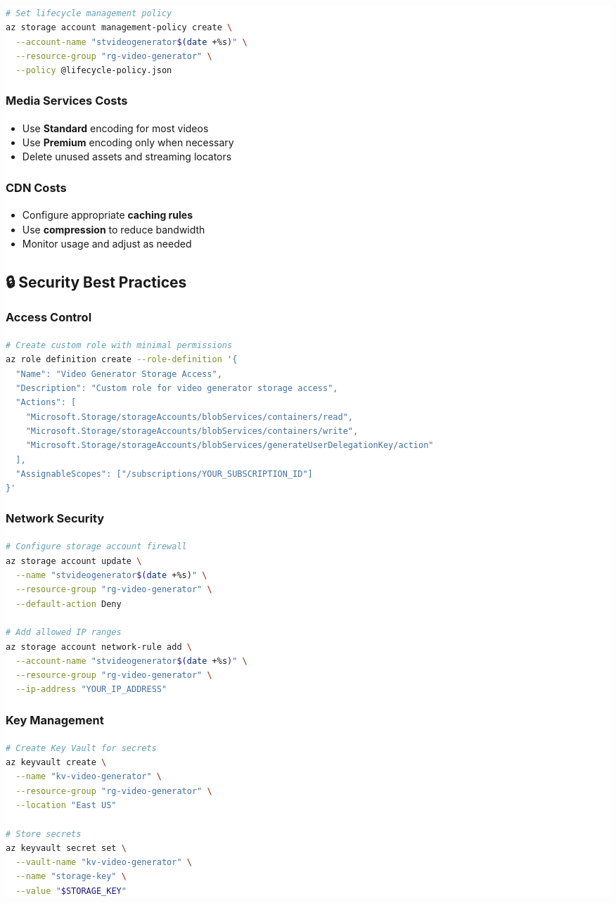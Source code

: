 ```bash
# Set lifecycle management policy
az storage account management-policy create \
  --account-name "stvideogenerator$(date +%s)" \
  --resource-group "rg-video-generator" \
  --policy @lifecycle-policy.json
```

### Media Services Costs
- Use **Standard** encoding for most videos
- Use **Premium** encoding only when necessary
- Delete unused assets and streaming locators

### CDN Costs
- Configure appropriate **caching rules**
- Use **compression** to reduce bandwidth
- Monitor usage and adjust as needed

## 🔒 Security Best Practices

### Access Control
```bash
# Create custom role with minimal permissions
az role definition create --role-definition '{
  "Name": "Video Generator Storage Access",
  "Description": "Custom role for video generator storage access",
  "Actions": [
    "Microsoft.Storage/storageAccounts/blobServices/containers/read",
    "Microsoft.Storage/storageAccounts/blobServices/containers/write",
    "Microsoft.Storage/storageAccounts/blobServices/generateUserDelegationKey/action"
  ],
  "AssignableScopes": ["/subscriptions/YOUR_SUBSCRIPTION_ID"]
}'
```

### Network Security
```bash
# Configure storage account firewall
az storage account update \
  --name "stvideogenerator$(date +%s)" \
  --resource-group "rg-video-generator" \
  --default-action Deny

# Add allowed IP ranges
az storage account network-rule add \
  --account-name "stvideogenerator$(date +%s)" \
  --resource-group "rg-video-generator" \
  --ip-address "YOUR_IP_ADDRESS"
```

### Key Management
```bash
# Create Key Vault for secrets
az keyvault create \
  --name "kv-video-generator" \
  --resource-group "rg-video-generator" \
  --location "East US"

# Store secrets
az keyvault secret set \
  --vault-name "kv-video-generator" \
  --name "storage-key" \
  --value "$STORAGE_KEY"
```